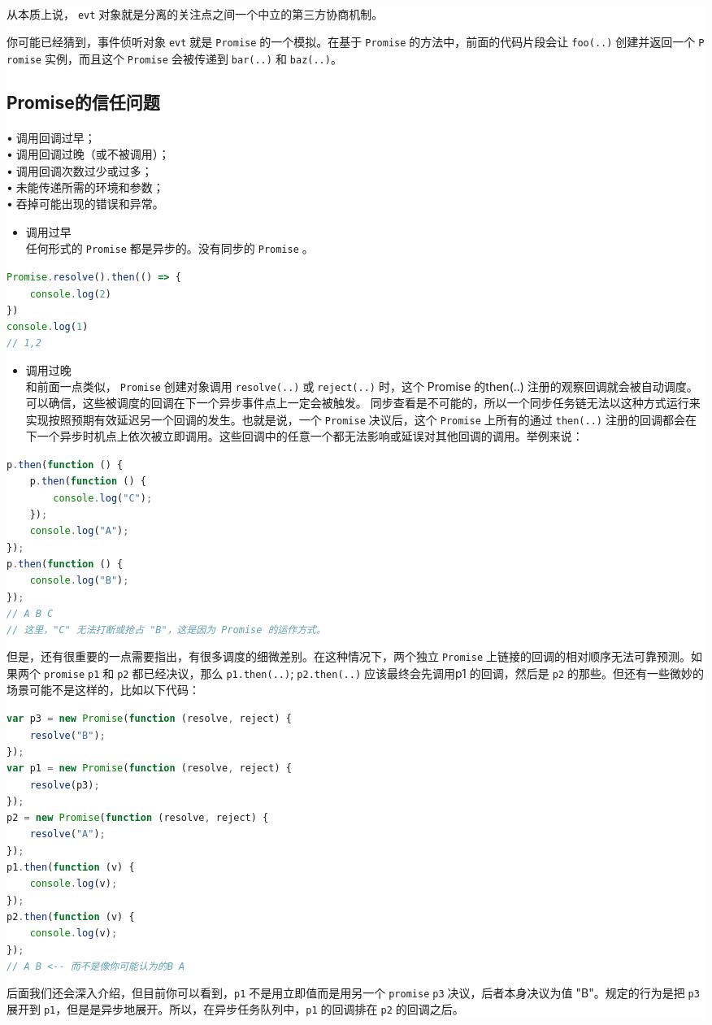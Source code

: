 从本质上说， `evt` 对象就是分离的关注点之间一个中立的第三方协商机制。  

你可能已经猜到，事件侦听对象 `evt` 就是 `Promise` 的一个模拟。在基于 `Promise` 的方法中，前面的代码片段会让 `foo(..)` 创建并返回一个 `Promise` 实例，而且这个 `Promise` 会被传递到 `bar(..)` 和 `baz(..)`。

## Promise的信任问题
• 调用回调过早；  
• 调用回调过晚（或不被调用）；  
• 调用回调次数过少或过多；  
• 未能传递所需的环境和参数；  
• 吞掉可能出现的错误和异常。  

* 调用过早   
任何形式的 `Promise` 都是异步的。没有同步的 `Promise` 。
```javascript
Promise.resolve().then(() => {
    console.log(2)
})
console.log(1)
// 1,2
```
* 调用过晚  
和前面一点类似， `Promise` 创建对象调用 `resolve(..)` 或 `reject(..)` 时，这个 Promise 的then(..) 注册的观察回调就会被自动调度。可以确信，这些被调度的回调在下一个异步事件点上一定会被触发。  同步查看是不可能的，所以一个同步任务链无法以这种方式运行来实现按照预期有效延迟另一个回调的发生。也就是说，一个 `Promise` 决议后，这个 `Promise` 上所有的通过 `then(..)` 注册的回调都会在下一个异步时机点上依次被立即调用。这些回调中的任意一个都无法影响或延误对其他回调的调用。举例来说：
```javascript
p.then(function () {
    p.then(function () {
        console.log("C");
    });
    console.log("A");
});
p.then(function () {
    console.log("B");
});
// A B C
// 这里，"C" 无法打断或抢占 "B"，这是因为 Promise 的运作方式。
```
但是，还有很重要的一点需要指出，有很多调度的细微差别。在这种情况下，两个独立 `Promise` 上链接的回调的相对顺序无法可靠预测。如果两个 `promise` `p1` 和 `p2` 都已经决议，那么 `p1.then(..)`; `p2.then(..)` 应该最终会先调用p1 的回调，然后是 `p2` 的那些。但还有一些微妙的场景可能不是这样的，比如以下代码：
```javascript
var p3 = new Promise(function (resolve, reject) {
    resolve("B");
});
var p1 = new Promise(function (resolve, reject) {
    resolve(p3);
});
p2 = new Promise(function (resolve, reject) {
    resolve("A");
});
p1.then(function (v) {
    console.log(v);
});
p2.then(function (v) {
    console.log(v);
});
// A B <-- 而不是像你可能认为的B A
```
后面我们还会深入介绍，但目前你可以看到，`p1` 不是用立即值而是用另一个 `promise` `p3` 决议，后者本身决议为值 "B"。规定的行为是把 `p3` 展开到 `p1`，但是是异步地展开。所以，在异步任务队列中，`p1` 的回调排在 `p2` 的回调之后。
